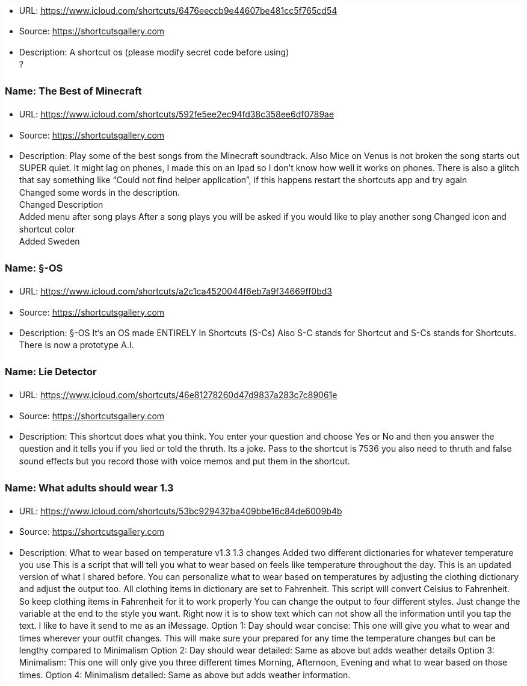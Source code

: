 - URL: https://www.icloud.com/shortcuts/6476eeccb9e44607be481cc5f765cd54

- Source: https://shortcutsgallery.com

- Description: A shortcut os (please modify secret code before using)  
									        	?									      	

### Name: The Best of Minecraft

- URL: https://www.icloud.com/shortcuts/592fe5ee2ec94fd38c358ee6df0789ae

- Source: https://shortcutsgallery.com

- Description: Play some of the best songs from the Minecraft soundtrack. Also Mice on Venus is not broken the song starts out SUPER quiet. It might lag on phones, I made this on an Ipad so I don’t know how well it works on phones. There is also a glitch that say something like “Could not find helper application”, if this happens restart the shortcuts app and try again  
									        	Changed some words in the description.									      	  
									        	Changed Description									      	  
									        	Added menu after song plays   After a song plays you will be asked if you would like to play another song Changed icon and shortcut color									      	  
									        	Added Sweden									      	

### Name: §-OS

- URL: https://www.icloud.com/shortcuts/a2c1ca4520044f6eb7a9f34669ff0bd3

- Source: https://shortcutsgallery.com

- Description: §-OS It’s an OS made ENTIRELY In Shortcuts (S-Cs)
Also S-C stands for Shortcut and S-Cs stands for Shortcuts.  
									        	There is now a prototype A.I.									      	

### Name: Lie Detector

- URL: https://www.icloud.com/shortcuts/46e81278260d47d9837a283c7c89061e

- Source: https://shortcutsgallery.com

- Description: This shortcut does what you think. You enter your question and choose Yes or No and then you answer the question and it tells you if you lied or told the thruth. Its a joke. Pass to the shortcut is 7536 you also need to thruth and false sound effects but you record those with voice memos and put them in the shortcut.

### Name: What adults should wear 1.3

- URL: https://www.icloud.com/shortcuts/53bc929432ba409bbe16c84de6009b4b

- Source: https://shortcutsgallery.com

- Description: What to wear based on temperature v1.3 1.3 changes Added two different dictionaries for whatever temperature you use This is a script that will tell you what to wear based on feels like temperature throughout the day. This is an updated version of what I shared before. You can personalize what to wear based on temperatures by adjusting the clothing dictionary and adjust the output too. All clothing items in dictionary are set to Fahrenheit. This script will convert Celsius to Fahrenheit. So keep clothing items in Fahrenheit for it to work properly You can change the output to four different styles. Just change the variable at the end to the style you want. Right now it is to show text which can not show all the information until you tap the text. I like to have it send to me as an iMessage. Option 1: Day should wear concise: This one will give you what to wear and times wherever your outfit changes. This will make sure your prepared for any time the temperature changes but can be lengthy compared to Minimalism Option 2: Day should wear detailed: Same as above but adds weather details Option 3: Minimalism: This one will only give you three different times Morning, Afternoon, Evening and what to wear based on those times. Option 4: Minimalism detailed: Same as above but adds weather information.
